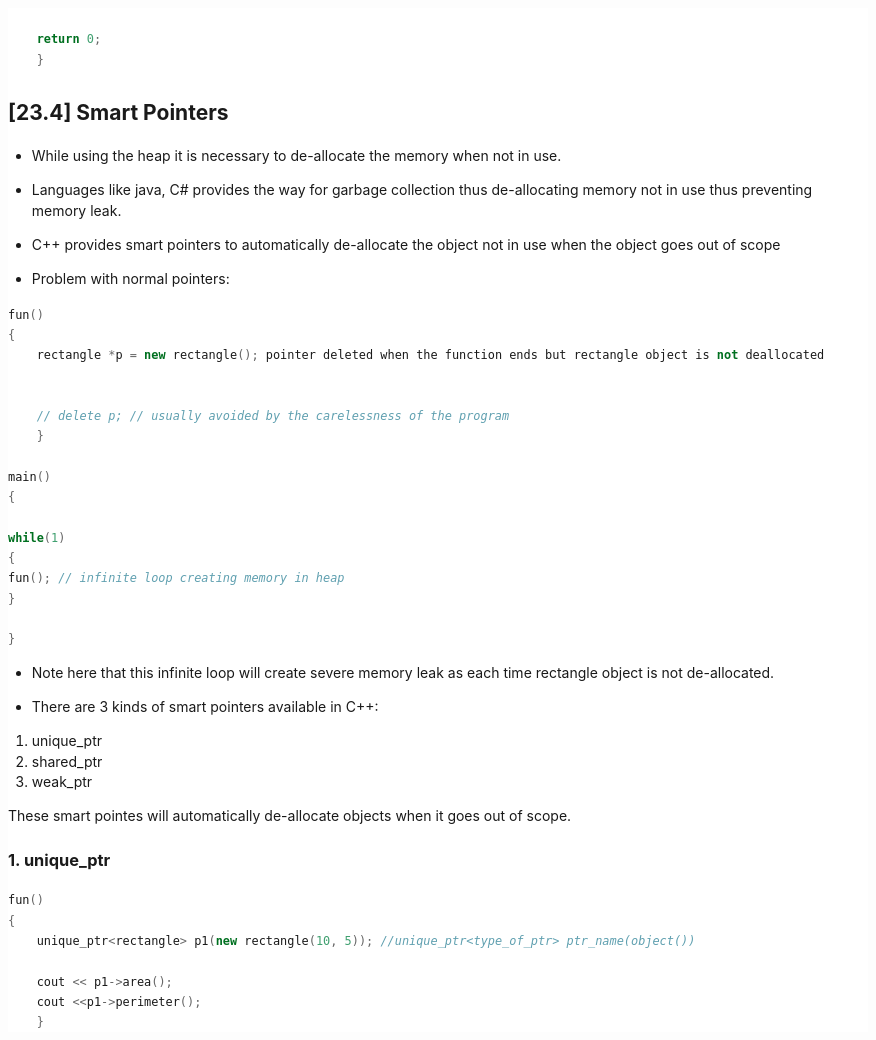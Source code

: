 ```c++
	
	return 0;
	}

```

## [23.4] Smart Pointers

- While using the heap it is necessary to de-allocate the memory when not in use.
- Languages like java, C# provides the way for garbage collection thus de-allocating memory not in use thus preventing memory leak.

- C++ provides smart pointers to automatically de-allocate the object not in use when the object goes out of scope

* Problem with normal pointers:

```c++
fun()
{
	rectangle *p = new rectangle(); pointer deleted when the function ends but rectangle object is not deallocated
	
	
	// delete p; // usually avoided by the carelessness of the program
	}
	
main()
{

while(1)
{
fun(); // infinite loop creating memory in heap
}

}
```

- Note here that this infinite loop will create severe memory leak as each time rectangle object is not de-allocated.

* There are 3 kinds of smart pointers available in C++:

1. unique_ptr
2. shared_ptr
3. weak_ptr

These smart pointes will automatically de-allocate objects when it goes out of scope.

### 1. unique_ptr

```c++
fun()
{
	unique_ptr<rectangle> p1(new rectangle(10, 5)); //unique_ptr<type_of_ptr> ptr_name(object())

	cout << p1->area();
	cout <<p1->perimeter();
	}
```
